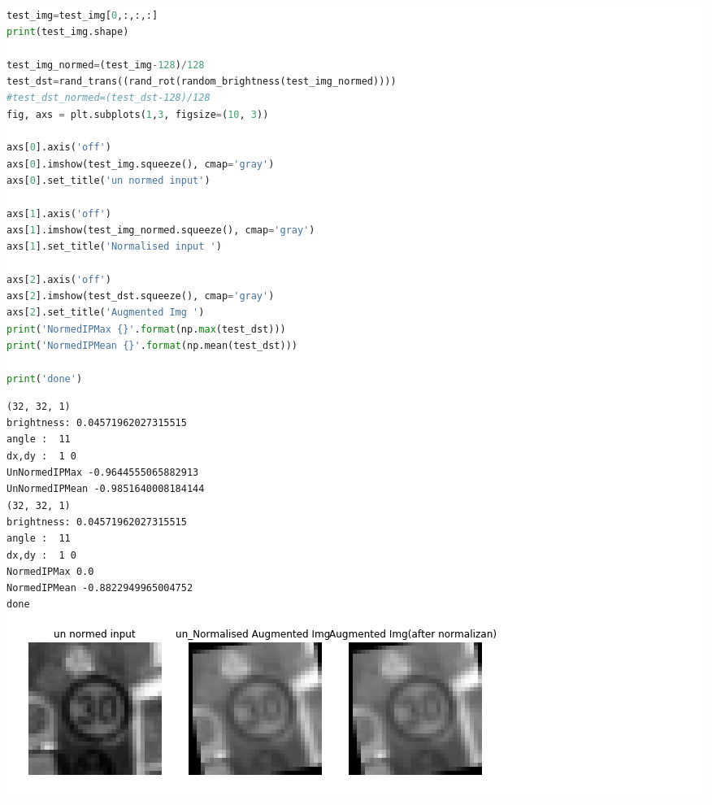 ```python
test_img=test_img[0,:,:,:]
print(test_img.shape)

test_img_normed=(test_img-128)/128
test_dst=rand_trans((rand_rot(random_brightness(test_img_normed))))
#test_dst_normed=(test_dst-128)/128
fig, axs = plt.subplots(1,3, figsize=(10, 3))

axs[0].axis('off')
axs[0].imshow(test_img.squeeze(), cmap='gray')
axs[0].set_title('un normed input')

axs[1].axis('off')
axs[1].imshow(test_img_normed.squeeze(), cmap='gray')
axs[1].set_title('Normalised input ')

axs[2].axis('off')
axs[2].imshow(test_dst.squeeze(), cmap='gray')
axs[2].set_title('Augmented Img ')
print('NormedIPMax {}'.format(np.max(test_dst)))
print('NormedIPMean {}'.format(np.mean(test_dst)))

print('done')
```

    (32, 32, 1)
    brightness: 0.04571962027315515
    angle :  11
    dx,dy :  1 0
    UnNormedIPMax -0.9644555065882913
    UnNormedIPMean -0.9851640008184144
    (32, 32, 1)
    brightness: 0.04571962027315515
    angle :  11
    dx,dy :  1 0
    NormedIPMax 0.0
    NormedIPMean -0.8822949965004752
    done



![png](./markdownimages/output_23_1.png)
